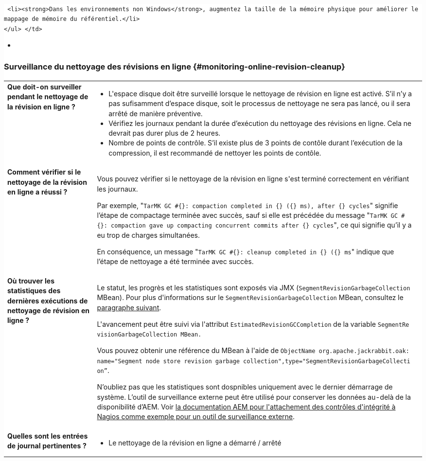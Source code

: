      <li><strong>Dans les environnements non Windows</strong>, augmentez la taille de la mémoire physique pour améliorer le mappage de mémoire du référentiel.</li> 
    </ul> </td> 
   <td> 
    <ul> 
     <li> </li> 
    </ul> </td> 
  </tr> 
 </tbody> 
</table>

### Surveillance du nettoyage des révisions en ligne {#monitoring-online-revision-cleanup}

<table> 
 <tbody> 
  <tr> 
   <td><strong>Que doit-on surveiller pendant le nettoyage de la révision en ligne ?</strong></td> 
   <td> 
    <ul> 
     <li>L'espace disque doit être surveillé lorsque le nettoyage de révision en ligne est activé. S’il n’y a pas sufisamment d’espace disque, soit le processus de nettoyage ne sera pas lancé, ou il sera arrêté de manière préventive. </li> 
     <li>Vérifiez les journaux pendant la durée d’exécution du nettoyage des révisions en ligne. Cela ne devrait pas durer plus de 2 heures. </li> 
     <li>Nombre de points de contrôle. S’il existe plus de 3 points de contôle durant l’exécution de la compression, il est recommandé de nettoyer les points de contôle.</li> 
    </ul> </td> 
   <td> </td> 
  </tr> 
  <tr> 
   <td><strong>Comment vérifier si le nettoyage de la révision en ligne a réussi ?</strong></td> 
   <td><p>Vous pouvez vérifier si le nettoyage de la révision en ligne s'est terminé correctement en vérifiant les journaux.</p> <p>Par exemple, "<code>TarMK GC #{}: compaction completed in {} ({} ms), after {} cycles</code>" signifie l’étape de compactage terminée avec succès, sauf si elle est précédée du message "<code>TarMK GC #{}: compaction gave up compacting concurrent commits after {} cycles</code>", ce qui signifie qu’il y a eu trop de charges simultanées.</p> <p>En conséquence, un message "<code>TarMK GC #{}: cleanup completed in {} ({} ms</code>" indique que l’étape de nettoyage a été terminée avec succès.</p> </td> 
   <td><p> </p> </td> 
  </tr> 
  <tr> 
   <td><strong>Où trouver les statistiques des dernières exécutions de nettoyage de révision en ligne ?</strong></td> 
   <td><p>Le statut, les progrès et les statistiques sont exposés via JMX (<code>SegmentRevisionGarbageCollection</code> MBean). Pour plus d'informations sur le <code>SegmentRevisionGarbageCollection</code> MBean, consultez le <a href="https://jackrabbit.apache.org/oak/docs/nodestore/segment/overview.html#monitoring-via-jmx" target="_blank">paragraphe suivant</a>.</p> <p>L'avancement peut être suivi via l'attribut <code>EstimatedRevisionGCCompletion</code> de la variable <code>SegmentRevisionGarbageCollection MBean.</code></p> <p>Vous pouvez obtenir une référence du MBean à l'aide de <code>ObjectName org.apache.jackrabbit.oak:name="Segment node store revision garbage collection",type="SegmentRevisionGarbageCollection”</code>.</p> <p>N’oubliez pas que les statistiques sont dospnibles uniquement avec le dernier démarrage de système. L’outil de surveillance externe peut être utilisé pour conserver les données au-delà de la disponibilité d’AEM. Voir <a href="/help/sites-administering/operations-dashboard.md#monitoring-with-nagios" target="_blank">la documentation AEM pour l'attachement des contrôles d'intégrité à Nagios comme exemple pour un outil de surveillance externe</a>.</p> </td> 
   <td> </td> 
  </tr> 
  <tr> 
   <td><strong>Quelles sont les entrées de journal pertinentes ?</strong></td> 
   <td> 
    <ul> 
     <li>Le nettoyage de la révision en ligne a démarré / arrêté 
      <ul> 